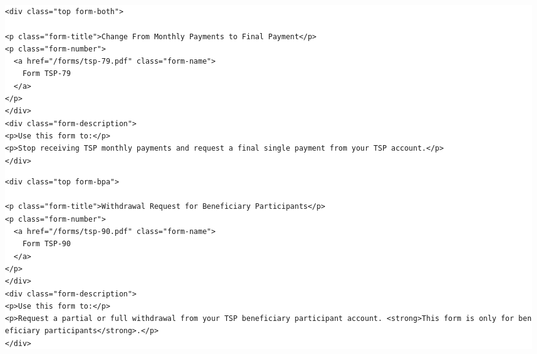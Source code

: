 

</div>

<div class="usa-grid-full">  



















<div class="usa-width-one-half ">
  <div class="item-frame">

    <div class="top form-both">

    <p class="form-title">Change From Monthly Payments to Final Payment</p>
    <p class="form-number">
      <a href="/forms/tsp-79.pdf" class="form-name">
        Form TSP-79
      </a>
    </p>
    </div>
    <div class="form-description">
    <p>Use this form to:</p>
    <p>Stop receiving TSP monthly payments and request a final single payment from your TSP account.</p>
    </div>
  </div> 
</div> 

























<div class="usa-width-one-half ">
  <div class="item-frame">

    <div class="top form-bpa">

    <p class="form-title">Withdrawal Request for Beneficiary Participants</p>
    <p class="form-number">
      <a href="/forms/tsp-90.pdf" class="form-name">
        Form TSP-90
      </a>
    </p>
    </div>
    <div class="form-description">
    <p>Use this form to:</p>
    <p>Request a partial or full withdrawal from your TSP beneficiary participant account. <strong>This form is only for beneficiary participants</strong>.</p>
    </div>
  </div> 